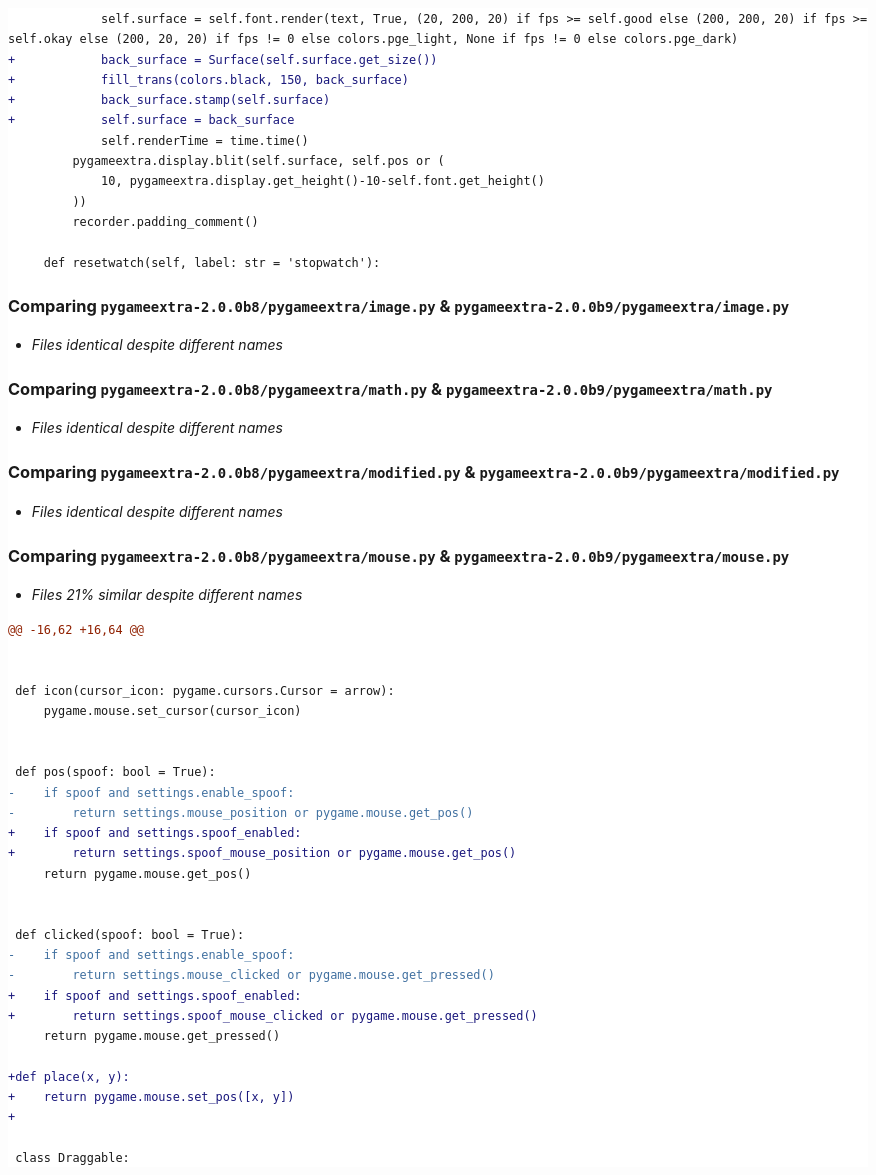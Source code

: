 ```diff
             self.surface = self.font.render(text, True, (20, 200, 20) if fps >= self.good else (200, 200, 20) if fps >= self.okay else (200, 20, 20) if fps != 0 else colors.pge_light, None if fps != 0 else colors.pge_dark)
+            back_surface = Surface(self.surface.get_size())
+            fill_trans(colors.black, 150, back_surface)
+            back_surface.stamp(self.surface)
+            self.surface = back_surface
             self.renderTime = time.time()
         pygameextra.display.blit(self.surface, self.pos or (
             10, pygameextra.display.get_height()-10-self.font.get_height()
         ))
         recorder.padding_comment()
 
     def resetwatch(self, label: str = 'stopwatch'):
```

### Comparing `pygameextra-2.0.0b8/pygameextra/image.py` & `pygameextra-2.0.0b9/pygameextra/image.py`

 * *Files identical despite different names*

### Comparing `pygameextra-2.0.0b8/pygameextra/math.py` & `pygameextra-2.0.0b9/pygameextra/math.py`

 * *Files identical despite different names*

### Comparing `pygameextra-2.0.0b8/pygameextra/modified.py` & `pygameextra-2.0.0b9/pygameextra/modified.py`

 * *Files identical despite different names*

### Comparing `pygameextra-2.0.0b8/pygameextra/mouse.py` & `pygameextra-2.0.0b9/pygameextra/mouse.py`

 * *Files 21% similar despite different names*

```diff
@@ -16,62 +16,64 @@
 
 
 def icon(cursor_icon: pygame.cursors.Cursor = arrow):
     pygame.mouse.set_cursor(cursor_icon)
 
 
 def pos(spoof: bool = True):
-    if spoof and settings.enable_spoof:
-        return settings.mouse_position or pygame.mouse.get_pos()
+    if spoof and settings.spoof_enabled:
+        return settings.spoof_mouse_position or pygame.mouse.get_pos()
     return pygame.mouse.get_pos()
 
 
 def clicked(spoof: bool = True):
-    if spoof and settings.enable_spoof:
-        return settings.mouse_clicked or pygame.mouse.get_pressed()
+    if spoof and settings.spoof_enabled:
+        return settings.spoof_mouse_clicked or pygame.mouse.get_pressed()
     return pygame.mouse.get_pressed()
 
+def place(x, y):
+    return pygame.mouse.set_pos([x, y])
+
 
 class Draggable:
```